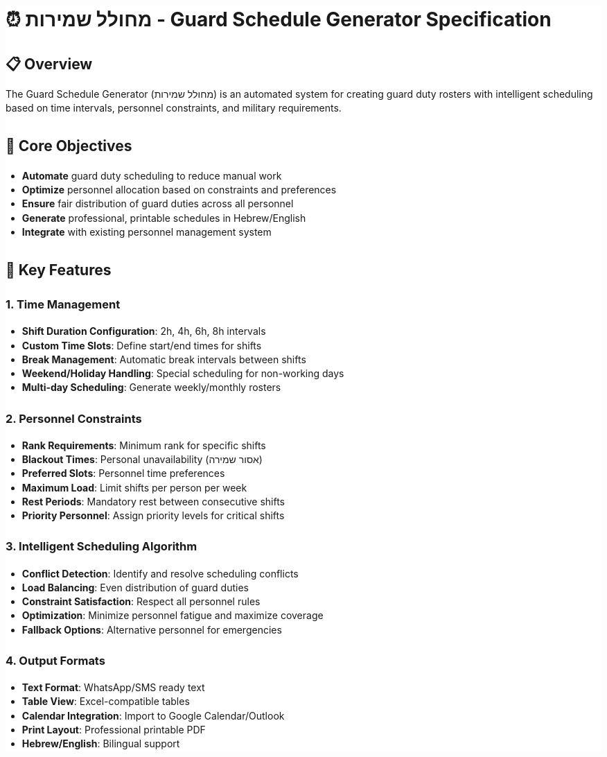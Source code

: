 # ⏰ מחולל שמירות - Guard Schedule Generator Specification

## 📋 Overview

The Guard Schedule Generator (מחולל שמירות) is an automated system for creating guard duty rosters with intelligent scheduling based on time intervals, personnel constraints, and military requirements.

## 🎯 Core Objectives

- **Automate** guard duty scheduling to reduce manual work
- **Optimize** personnel allocation based on constraints and preferences  
- **Ensure** fair distribution of guard duties across all personnel
- **Generate** professional, printable schedules in Hebrew/English
- **Integrate** with existing personnel management system

## 🚀 Key Features

### 1. **Time Management**

- **Shift Duration Configuration**: 2h, 4h, 6h, 8h intervals
- **Custom Time Slots**: Define start/end times for shifts
- **Break Management**: Automatic break intervals between shifts
- **Weekend/Holiday Handling**: Special scheduling for non-working days
- **Multi-day Scheduling**: Generate weekly/monthly rosters

### 2. **Personnel Constraints**

- **Rank Requirements**: Minimum rank for specific shifts
- **Blackout Times**: Personal unavailability (אסור שמירה)
- **Preferred Slots**: Personnel time preferences
- **Maximum Load**: Limit shifts per person per week
- **Rest Periods**: Mandatory rest between consecutive shifts
- **Priority Personnel**: Assign priority levels for critical shifts

### 3. **Intelligent Scheduling Algorithm**

- **Conflict Detection**: Identify and resolve scheduling conflicts
- **Load Balancing**: Even distribution of guard duties
- **Constraint Satisfaction**: Respect all personnel rules
- **Optimization**: Minimize personnel fatigue and maximize coverage
- **Fallback Options**: Alternative personnel for emergencies

### 4. **Output Formats**

- **Text Format**: WhatsApp/SMS ready text
- **Table View**: Excel-compatible tables
- **Calendar Integration**: Import to Google Calendar/Outlook
- **Print Layout**: Professional printable PDF
- **Hebrew/English**: Bilingual support
